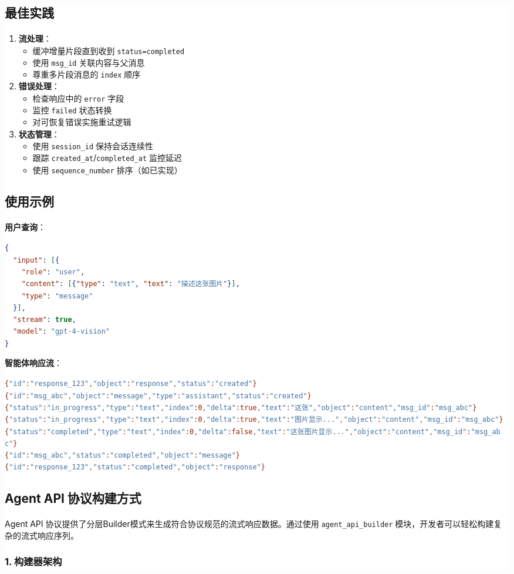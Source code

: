 
## 最佳实践

1. **流处理**：
   - 缓冲增量片段直到收到 `status=completed`
   - 使用 `msg_id` 关联内容与父消息
   - 尊重多片段消息的 `index` 顺序
2. **错误处理**：
   - 检查响应中的 `error` 字段
   - 监控 `failed` 状态转换
   - 对可恢复错误实施重试逻辑
3. **状态管理**：
   - 使用 `session_id` 保持会话连续性
   - 跟踪 `created_at`/`completed_at` 监控延迟
   - 使用 `sequence_number` 排序（如已实现）

## 使用示例

**用户查询**：

```json
{
  "input": [{
    "role": "user",
    "content": [{"type": "text", "text": "描述这张图片"}],
    "type": "message"
  }],
  "stream": true,
  "model": "gpt-4-vision"
}
```

**智能体响应流**：

```bash
{"id":"response_123","object":"response","status":"created"}
{"id":"msg_abc","object":"message","type":"assistant","status":"created"}
{"status":"in_progress","type":"text","index":0,"delta":true,"text":"这张","object":"content","msg_id":"msg_abc"}
{"status":"in_progress","type":"text","index":0,"delta":true,"text":"图片显示...","object":"content","msg_id":"msg_abc"}
{"status":"completed","type":"text","index":0,"delta":false,"text":"这张图片显示...","object":"content","msg_id":"msg_abc"}
{"id":"msg_abc","status":"completed","object":"message"}
{"id":"response_123","status":"completed","object":"response"}
```

## Agent API 协议构建方式

Agent API 协议提供了分层Builder模式来生成符合协议规范的流式响应数据。通过使用 `agent_api_builder` 模块，开发者可以轻松构建复杂的流式响应序列。

### 1. 构建器架构
